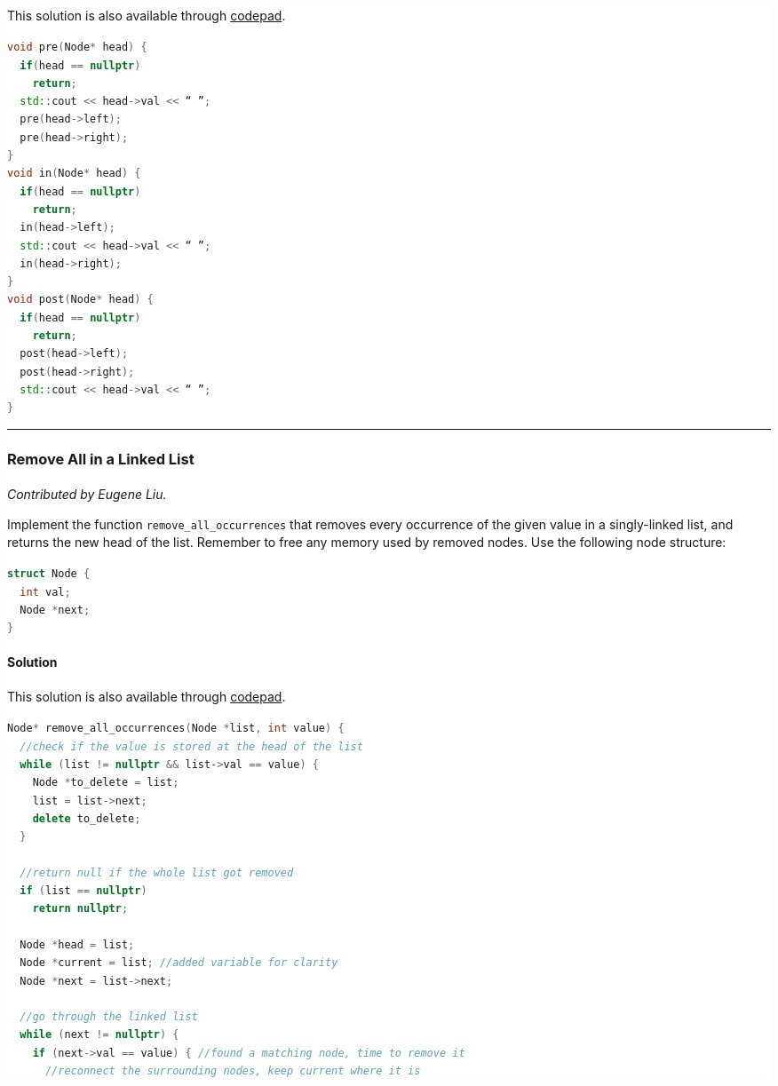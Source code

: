 This solution is also available through [codepad](https://code.hackerearth.com/bd6872y).

```cpp
void pre(Node* head) {
  if(head == nullptr)
    return;
  std::cout << head->val << “ ”;
  pre(head->left);
  pre(head->right);
}
void in(Node* head) {
  if(head == nullptr)
    return;
  in(head->left);
  std::cout << head->val << “ ”;
  in(head->right);
}
void post(Node* head) {
  if(head == nullptr)
    return;
  post(head->left);
  post(head->right);
  std::cout << head->val << “ ”;
}
```

---

### Remove All in a Linked List

*Contributed by Eugene Liu.*

Implement the function `remove_all_occurrences` that removes every occurrence of the given value in a singly-linked list, and returns the new head of the list. Remember to free any memory used by removed nodes. Use the following node structure:
```cpp
struct Node {
  int val;
  Node *next;
}
```
#### Solution

This solution is also available through [codepad](https://code.hackerearth.com/a5d2ddT).

```cpp
Node* remove_all_occurrences(Node *list, int value) {
  //check if the value is stored at the head of the list
  while (list != nullptr && list->val == value) {
    Node *to_delete = list;
    list = list->next;
    delete to_delete;
  }
  
  //return null if the whole list got removed
  if (list == nullptr)
    return nullptr;
  
  Node *head = list;
  Node *current = list; //added variable for clarity
  Node *next = list->next;
  
  //go through the linked list
  while (next != nullptr) {
    if (next->val == value) { //found a matching node, time to remove it
      //reconnect the surrounding nodes, keep current where it is
```